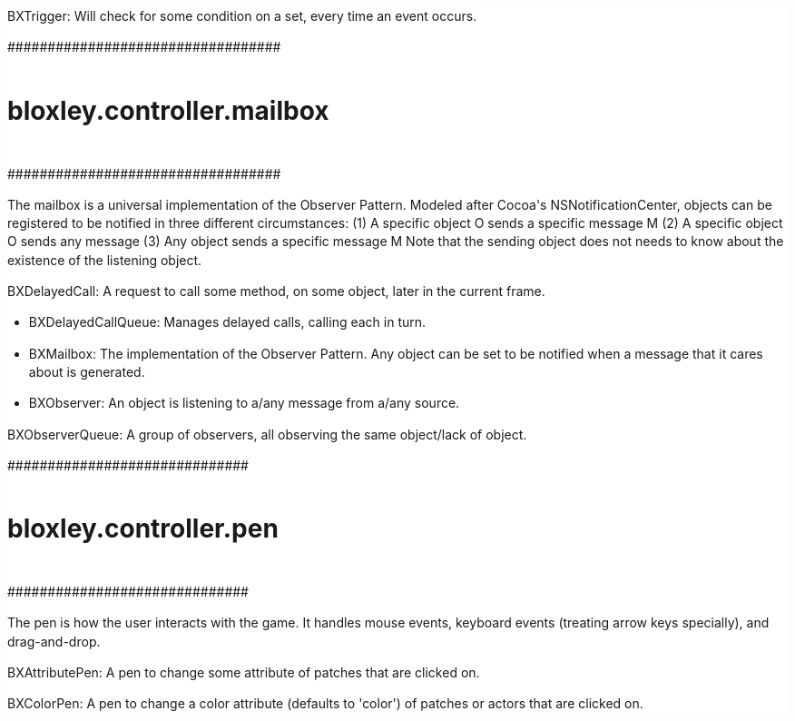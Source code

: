 BXTrigger:
  Will check for some condition on a set, every time an event occurs.
    
##################################
#                                #
# bloxley.controller.mailbox #
#                                #
##################################

  The mailbox is a universal implementation of the Observer Pattern.  Modeled after Cocoa's NSNotificationCenter, objects can be registered
  to be notified in three different circumstances:
    (1) A specific object O sends a specific message M
    (2) A specific object O sends any message
    (3) Any object sends a specific message M
  Note that the sending object does not needs to know about the existence of the listening object.

BXDelayedCall:
  A request to call some method, on some object, later in the current frame.

* BXDelayedCallQueue:
  Manages delayed calls, calling each in turn.

* BXMailbox:
  The implementation of the Observer Pattern.  Any object can be set to be notified when a message that it cares about is generated.

* BXObserver:
  An object is listening to a/any message from a/any source.
  
BXObserverQueue:
  A group of observers, all observing the same object/lack of object.

##############################
#                            #
# bloxley.controller.pen #
#                            #
##############################

  The pen is how the user interacts with the game.  It handles mouse events, keyboard events (treating arrow keys specially), and drag-and-drop.
  
BXAttributePen:
  A pen to change some attribute of patches that are clicked on.
  
BXColorPen:
  A pen to change a color attribute (defaults to 'color') of patches or actors that are clicked on.
  